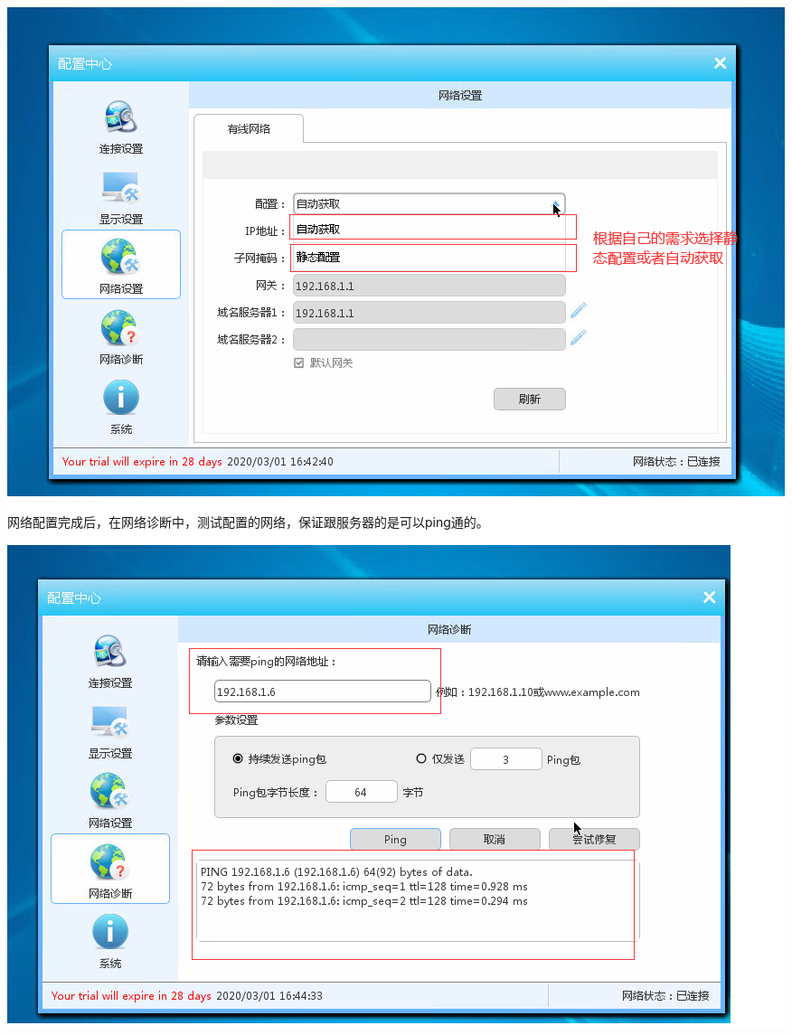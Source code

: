 ![](./images/use-detail/DoraOS_UserDetail_04.png)

网络配置完成后，在网络诊断中，测试配置的网络，保证跟服务器的是可以ping通的。

![](./images/use-detail/DoraOS_UserDetail_05.png)
